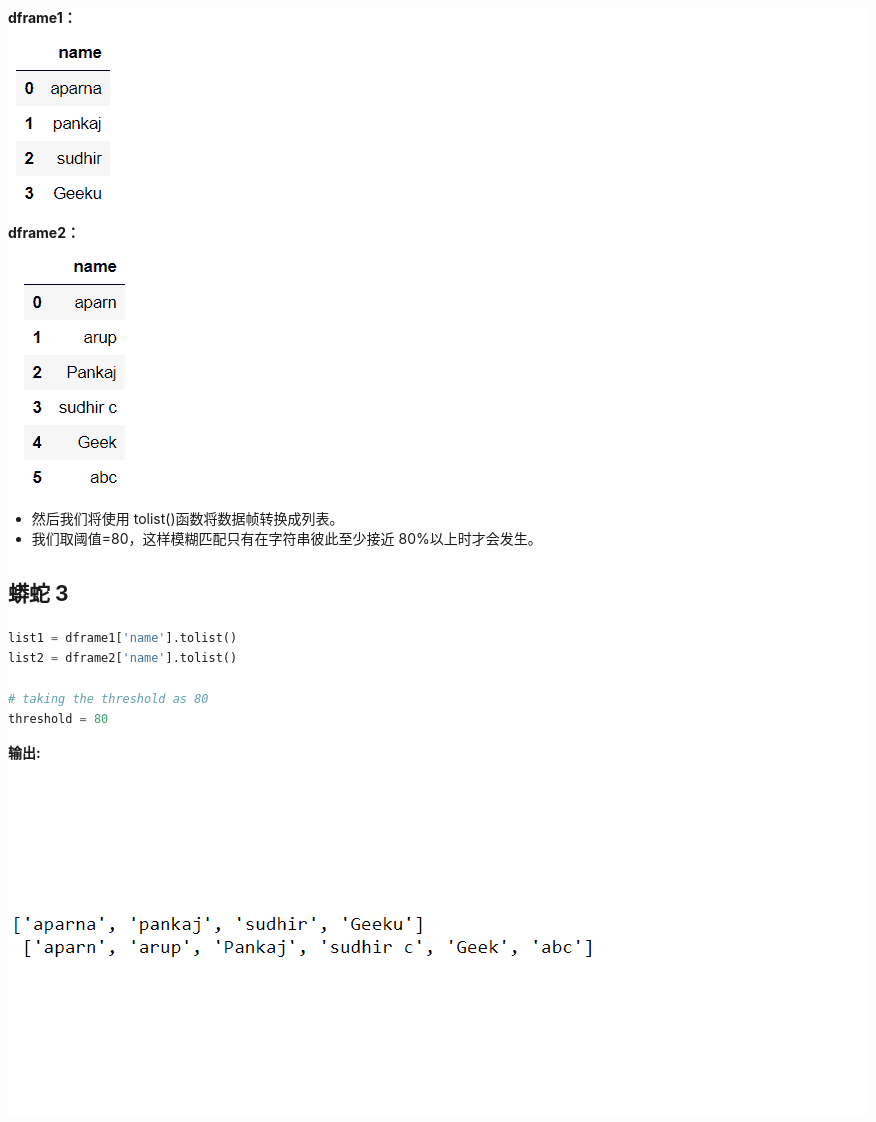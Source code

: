 **dframe1：**

![](img/cd1086574211fb2b8b3f93f2cbbb898c.png)

**dframe2：**

![](img/f2f4bae3b01c22244d5105b5b272db99.png)

*   然后我们将使用 tolist()函数将数据帧转换成列表。
*   我们取阈值=80，这样模糊匹配只有在字符串彼此至少接近 80%以上时才会发生。

## 蟒蛇 3

```py
list1 = dframe1['name'].tolist()
list2 = dframe2['name'].tolist()

# taking the threshold as 80
threshold = 80
```

**输出:**

![](img/6d71ddd923887992ff3ae22505a2c55e.png)
